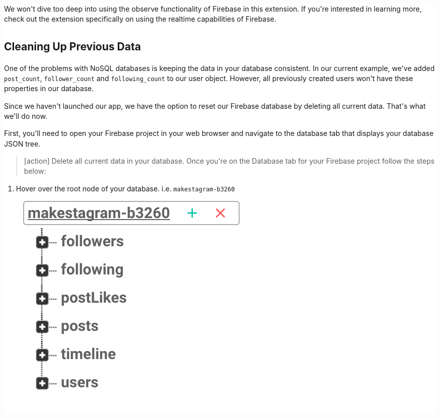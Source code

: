 We won't dive too deep into using the observe functionality of Firebase in this extension. If you're interested in learning more, check out the extension specifically on using the realtime capabilities of Firebase.

## Cleaning Up Previous Data

One of the problems with NoSQL databases is keeping the data in your database consistent. In our current example, we've added `post_count`, `follower_count` and `following_count` to our user object. However, all previously created users won't have these properties in our database.

Since we haven't launched our app, we have the option to reset our Firebase database by deleting all current data. That's what we'll do now.

First, you'll need to open your Firebase project in your web browser and navigate to the database tab that displays your database JSON tree.

> [action]
Delete all current data in your database. Once you're on the Database tab for your Firebase project follow the steps below:
>
1. Hover over the root node of your database. i.e. `makestagram-b3260` ![Hover Database Root](assets/delete_root_hover.png)
>